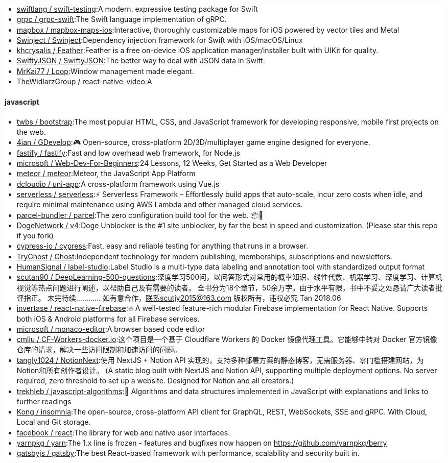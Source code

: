 * [swiftlang / swift-testing](https://github.com/swiftlang/swift-testing):A modern, expressive testing package for Swift
* [grpc / grpc-swift](https://github.com/grpc/grpc-swift):The Swift language implementation of gRPC.
* [mapbox / mapbox-maps-ios](https://github.com/mapbox/mapbox-maps-ios):Interactive, thoroughly customizable maps for iOS powered by vector tiles and Metal
* [Swinject / Swinject](https://github.com/Swinject/Swinject):Dependency injection framework for Swift with iOS/macOS/Linux
* [khcrysalis / Feather](https://github.com/khcrysalis/Feather):Feather is a free on-device iOS application manager/installer built with UIKit for quality.
* [SwiftyJSON / SwiftyJSON](https://github.com/SwiftyJSON/SwiftyJSON):The better way to deal with JSON data in Swift.
* [MrKai77 / Loop](https://github.com/MrKai77/Loop):Window management made elegant.
* [TheWidlarzGroup / react-native-video](https://github.com/TheWidlarzGroup/react-native-video):A <Video /> component for react-native

#### javascript
* [twbs / bootstrap](https://github.com/twbs/bootstrap):The most popular HTML, CSS, and JavaScript framework for developing responsive, mobile first projects on the web.
* [4ian / GDevelop](https://github.com/4ian/GDevelop):🎮 Open-source, cross-platform 2D/3D/multiplayer game engine designed for everyone.
* [fastify / fastify](https://github.com/fastify/fastify):Fast and low overhead web framework, for Node.js
* [microsoft / Web-Dev-For-Beginners](https://github.com/microsoft/Web-Dev-For-Beginners):24 Lessons, 12 Weeks, Get Started as a Web Developer
* [meteor / meteor](https://github.com/meteor/meteor):Meteor, the JavaScript App Platform
* [dcloudio / uni-app](https://github.com/dcloudio/uni-app):A cross-platform framework using Vue.js
* [serverless / serverless](https://github.com/serverless/serverless):⚡ Serverless Framework – Effortlessly build apps that auto-scale, incur zero costs when idle, and require minimal maintenance using AWS Lambda and other managed cloud services.
* [parcel-bundler / parcel](https://github.com/parcel-bundler/parcel):The zero configuration build tool for the web. 📦🚀
* [DogeNetwork / v4](https://github.com/DogeNetwork/v4):Doge Unblocker is the #1 site unblocker, by far the best in speed and customization. (Please star this repo if you fork)
* [cypress-io / cypress](https://github.com/cypress-io/cypress):Fast, easy and reliable testing for anything that runs in a browser.
* [TryGhost / Ghost](https://github.com/TryGhost/Ghost):Independent technology for modern publishing, memberships, subscriptions and newsletters.
* [HumanSignal / label-studio](https://github.com/HumanSignal/label-studio):Label Studio is a multi-type data labeling and annotation tool with standardized output format
* [scutan90 / DeepLearning-500-questions](https://github.com/scutan90/DeepLearning-500-questions):深度学习500问，以问答形式对常用的概率知识、线性代数、机器学习、深度学习、计算机视觉等热点问题进行阐述，以帮助自己及有需要的读者。 全书分为18个章节，50余万字。由于水平有限，书中不妥之处恳请广大读者批评指正。 未完待续............ 如有意合作，联系scutjy2015@163.com 版权所有，违权必究 Tan 2018.06
* [invertase / react-native-firebase](https://github.com/invertase/react-native-firebase):🔥 A well-tested feature-rich modular Firebase implementation for React Native. Supports both iOS & Android platforms for all Firebase services.
* [microsoft / monaco-editor](https://github.com/microsoft/monaco-editor):A browser based code editor
* [cmliu / CF-Workers-docker.io](https://github.com/cmliu/CF-Workers-docker.io):这个项目是一个基于 Cloudflare Workers 的 Docker 镜像代理工具。它能够中转对 Docker 官方镜像仓库的请求，解决一些访问限制和加速访问的问题。
* [tangly1024 / NotionNext](https://github.com/tangly1024/NotionNext):使用 NextJS + Notion API 实现的，支持多种部署方案的静态博客，无需服务器、零门槛搭建网站，为Notion和所有创作者设计。 (A static blog built with NextJS and Notion API, supporting multiple deployment options. No server required, zero threshold to set up a website. Designed for Notion and all creators.)
* [trekhleb / javascript-algorithms](https://github.com/trekhleb/javascript-algorithms):📝 Algorithms and data structures implemented in JavaScript with explanations and links to further readings
* [Kong / insomnia](https://github.com/Kong/insomnia):The open-source, cross-platform API client for GraphQL, REST, WebSockets, SSE and gRPC. With Cloud, Local and Git storage.
* [facebook / react](https://github.com/facebook/react):The library for web and native user interfaces.
* [yarnpkg / yarn](https://github.com/yarnpkg/yarn):The 1.x line is frozen - features and bugfixes now happen on https://github.com/yarnpkg/berry
* [gatsbyjs / gatsby](https://github.com/gatsbyjs/gatsby):The best React-based framework with performance, scalability and security built in.